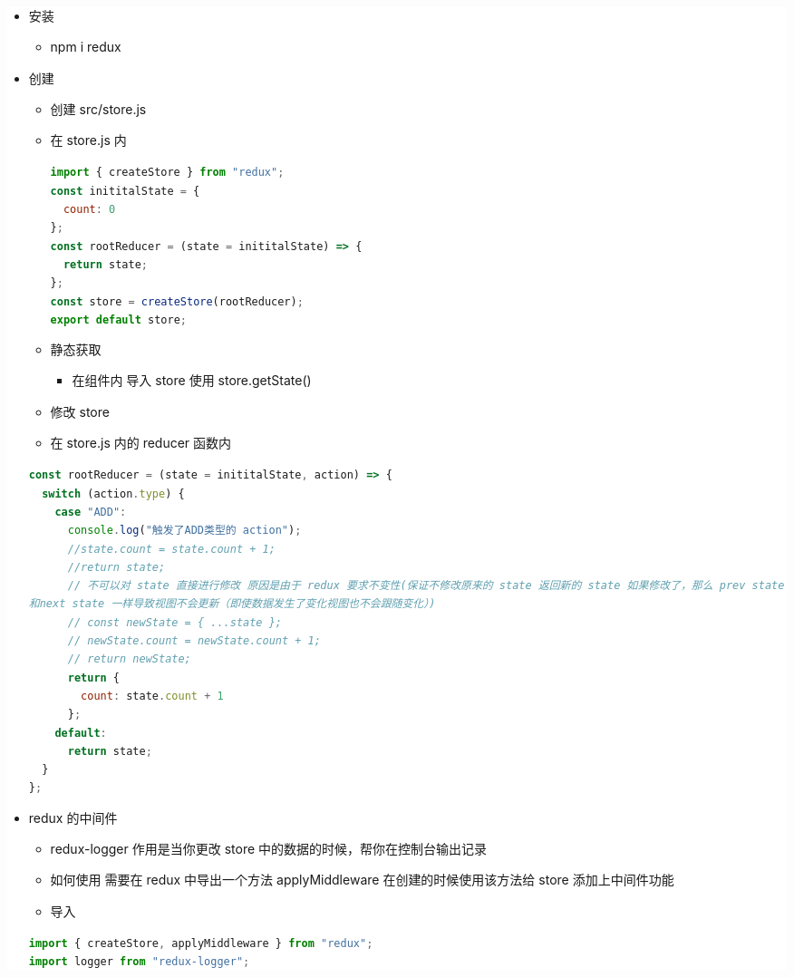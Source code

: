- 安装

  - npm i redux

- 创建

  - 创建 src/store.js
  - 在 store.js 内

    ```js
    import { createStore } from "redux";
    const inititalState = {
      count: 0
    };
    const rootReducer = (state = inititalState) => {
      return state;
    };
    const store = createStore(rootReducer);
    export default store;
    ```

  - 静态获取

    - 在组件内 导入 store 使用 store.getState()

  - 修改 store
  - 在 store.js 内的 reducer 函数内

  ```js
  const rootReducer = (state = inititalState, action) => {
    switch (action.type) {
      case "ADD":
        console.log("触发了ADD类型的 action");
        //state.count = state.count + 1;
        //return state;
        // 不可以对 state 直接进行修改 原因是由于 redux 要求不变性(保证不修改原来的 state 返回新的 state 如果修改了，那么 prev state和next state 一样导致视图不会更新（即使数据发生了变化视图也不会跟随变化）)
        // const newState = { ...state };
        // newState.count = newState.count + 1;
        // return newState;
        return {
          count: state.count + 1
        };
      default:
        return state;
    }
  };
  ```

- redux 的中间件

  - redux-logger 作用是当你更改 store 中的数据的时候，帮你在控制台输出记录
  - 如何使用 需要在 redux 中导出一个方法 applyMiddleware 在创建的时候使用该方法给 store 添加上中间件功能

  - 导入

  ```js
  import { createStore, applyMiddleware } from "redux";
  import logger from "redux-logger";
  ```
